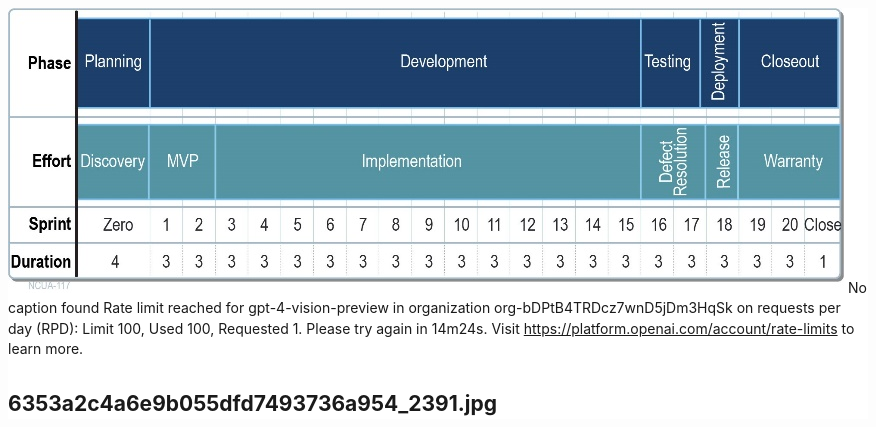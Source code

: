 ![6353a2c4a6e9b055dfd7493736a954_2386.jpg](images_copy\6353a2c4a6e9b055dfd7493736a954_2386.jpg)
No caption found Rate limit reached for gpt-4-vision-preview in organization org-bDPtB4TRDcz7wnD5jDm3HqSk on requests per day (RPD): Limit 100, Used 100, Requested 1. Please try again in 14m24s. Visit https://platform.openai.com/account/rate-limits to learn more.

## 6353a2c4a6e9b055dfd7493736a954_2391.jpg